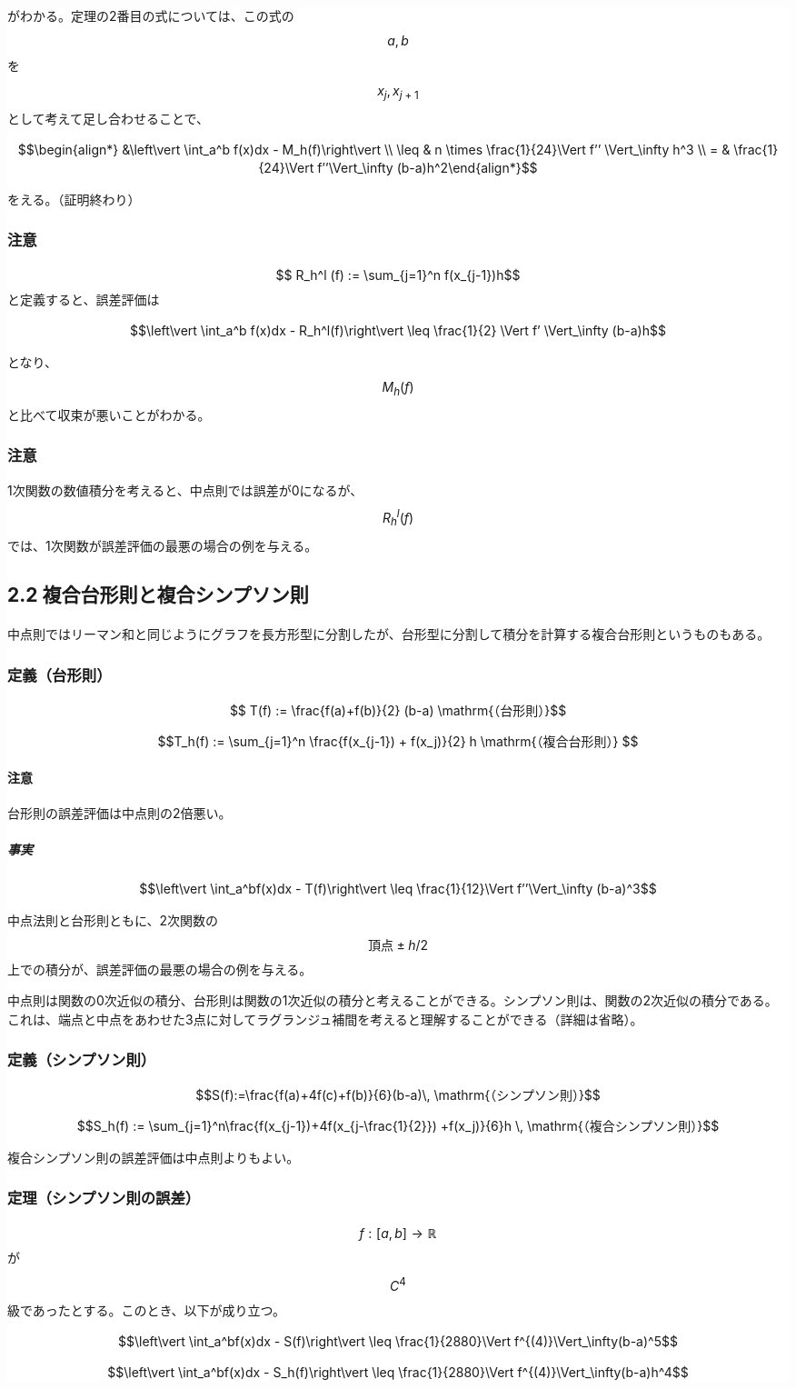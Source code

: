 がわかる。定理の2番目の式については、この式の$$a, b$$を$$x_j, x_{j+1}$$として考えて足し合わせることで、

$$\begin{align*} &\left\vert \int_a^b f(x)dx - M_h(f)\right\vert \\ \leq & n \times \frac{1}{24}\Vert f’’ \Vert_\infty h^3 \\ = & \frac{1}{24}\Vert f’’\Vert_\infty (b-a)h^2\end{align*}$$

をえる。（証明終わり）

### 注意
$$ R_h^l (f) := \sum_{j=1}^n f(x_{j-1})h$$と定義すると、誤差評価は

$$\left\vert \int_a^b f(x)dx - R_h^l(f)\right\vert \leq \frac{1}{2} \Vert f’ \Vert_\infty (b-a)h$$

となり、$$M_h(f)$$と比べて収束が悪いことがわかる。

### 注意
1次関数の数値積分を考えると、中点則では誤差が0になるが、$$R_h^l(f)$$では、1次関数が誤差評価の最悪の場合の例を与える。


## 2.2 複合台形則と複合シンプソン則

中点則ではリーマン和と同じようにグラフを長方形型に分割したが、台形型に分割して積分を計算する複合台形則というものもある。

### 定義（台形則）

$$ T(f) := \frac{f(a)+f(b)}{2} (b-a) \mathrm{（台形則）}$$

$$T_h(f) := \sum_{j=1}^n \frac{f(x_{j-1}) + f(x_j)}{2} h \mathrm{（複合台形則）} $$

#### 注意
台形則の誤差評価は中点則の2倍悪い。

##### 事実

$$\left\vert \int_a^bf(x)dx - T(f)\right\vert \leq \frac{1}{12}\Vert f’’\Vert_\infty (b-a)^3$$

中点法則と台形則ともに、2次関数の$$\mathrm{頂点}\pm h/2$$上での積分が、誤差評価の最悪の場合の例を与える。


中点則は関数の0次近似の積分、台形則は関数の1次近似の積分と考えることができる。シンプソン則は、関数の2次近似の積分である。これは、端点と中点をあわせた3点に対してラグランジュ補間を考えると理解することができる（詳細は省略）。

### 定義（シンプソン則）

$$S(f):=\frac{f(a)+4f(c)+f(b)}{6}(b-a)\, \mathrm{（シンプソン則）}$$

$$S_h(f) := \sum_{j=1}^n\frac{f(x_{j-1})+4f(x_{j-\frac{1}{2}}) +f(x_j)}{6}h \, \mathrm{（複合シンプソン則）}$$

複合シンプソン則の誤差評価は中点則よりもよい。

### 定理（シンプソン則の誤差）

$$f : [a, b] \to \mathbb{R}$$が$$C^4$$級であったとする。このとき、以下が成り立つ。

$$\left\vert \int_a^bf(x)dx - S(f)\right\vert \leq \frac{1}{2880}\Vert f^{(4)}\Vert_\infty(b-a)^5$$

$$\left\vert \int_a^bf(x)dx - S_h(f)\right\vert \leq \frac{1}{2880}\Vert f^{(4)}\Vert_\infty(b-a)h^4$$
